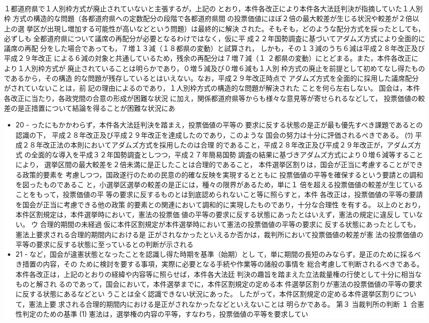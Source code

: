 １都道府県で１人別枠方式が廃止されていないと主張するが，上記の
とおり，本件各改正により本件各大法廷判決が指摘していた１人別枠
方式の構造的な問題（各都道府県への定数配分の段階で各都道府県間
の投票価値にほぼ２倍の最大較差が生じる状況や較差が２倍以上の選
挙区が出現し増加する可能性が高いなどという問題）は最終的に解決
された。そもそも，どのような配分方式を採ったとしても，必ずしも
全都道府県について議席の再配分が必要となるわけではなく，仮に平
成２２年国勢調査に基づいてアダムズ方式により全面的に議席の再配
分をした場合であっても，７増１３減（１８都県の変動）と試算され，
しかも，その１３減のうち６減は平成２８年改正及び平成２９年改正
による６減の対象と共通しているため，残余の再配分は７増７減（１
２都県の変動）にとどまる。また，本件各改正により１人別枠方式が
廃止されていることは明らかであり，０増５減及び０増６減も１人別
枠方式の廃止を前提として初めてなし得たものであるから，その構造
的な問題が残存しているとはいえない。なお，平成２９年改正時点で
アダムズ方式を全面的に採用した議席配分がされていないことは，前
記の理由によるのであり，１人別枠方式の構造的な問題が解決された
ことを何ら左右しない。
国会は，本件各改正に当たり，各政党間の合意の形成が困難な状況
に加え，関係都道府県等からも様々な意見等が寄せられるなどして，
投票価値の較差の是正措置について結論を得ることが困難な状況にあ
- 20 -
ったにもかかわらず，本件各大法廷判決を踏まえ，投票価値の平等の
要求に反する状態の是正が最も優先すべき課題であるとの認識の下，
平成２８年改正及び平成２９年改正を達成したのであり，このような
国会の努力は十分に評価されるべきである。
(ｳ) 平成２８年改正法の本則においてアダムズ方式を採用したのは合理
的であること，平成２８年改正及び平成２９年改正が，アダムズ方式
の全面的な導入を平成３２年国勢調査としつつ，平成２７年簡易国勢
調査の結果に基づきアダムズ方式により０増６減等することにより，
選挙区間の最大較差を２倍未満に是正したことは合理的であること，
本件選挙区割りは，国会が正当に考慮することができる政策的要素を
考慮しつつ，国政遂行のための民意の的確な反映を実現するとともに
投票価値の平等を確保するという要請との調和を図ったものであるこ
と，小選挙区選挙の較差の是正には，種々の限界があるため，単に１
倍を超える投票価値の較差が生じていることをもって，投票価値の平
等の要求に反するものとは到底認められないこと等に照らすと，本件
各改正は，投票価値の平等の要請を国会が正当に考慮できる他の政策
的要素との関連において調和的に実現したものであり，十分な合理性
を有する。
以上のとおり，本件区割規定は，本件選挙時において，憲法の投票価
値の平等の要求に反する状態にあったとはいえず，憲法の規定に違反し
ていない。
ウ 合理的期間の未経過
仮に本件区割規定が本件選挙時において憲法の投票価値の平等の要求に
反する状態にあったとしても，憲法上要求される合理的期間内における是
正がされなかったといえるか否かは，裁判所において投票価値の較差が憲
法の投票価値の平等の要求に反する状態に至っているとの判断が示される
- 21 -
など，国会が違憲状態となったことを認識し得た時期を基準（始期）とし
て，単に期間の長短のみならず，是正のために採るべき措置の内容，その
ために検討を要する事項，実際に必要となる手続や作業等の諸般の事情を
総合考慮して判断されるべきである。
本件各改正は，上記のとおりの経緯や内容等に照らせば，本件各大法廷
判決の趣旨を踏まえた立法裁量権の行使として十分に相当なものと解され
るのであって，国会において，本件選挙までに，本件区割規定の定める本
件選挙区割りが憲法の投票価値の平等の要求に反する状態にあるなどとい
うことは全く認識できない状況にあった。
したがって，本件区割規定の定める本件選挙区割りについて，憲法上要
求される合理的期間内における是正がされなかったなどといえないことは
明らかである。
第３ 当裁判所の判断
１ 合憲性判定のための基準
(1) 憲法は，選挙権の内容の平等，すなわち，投票価値の平等を要求してい